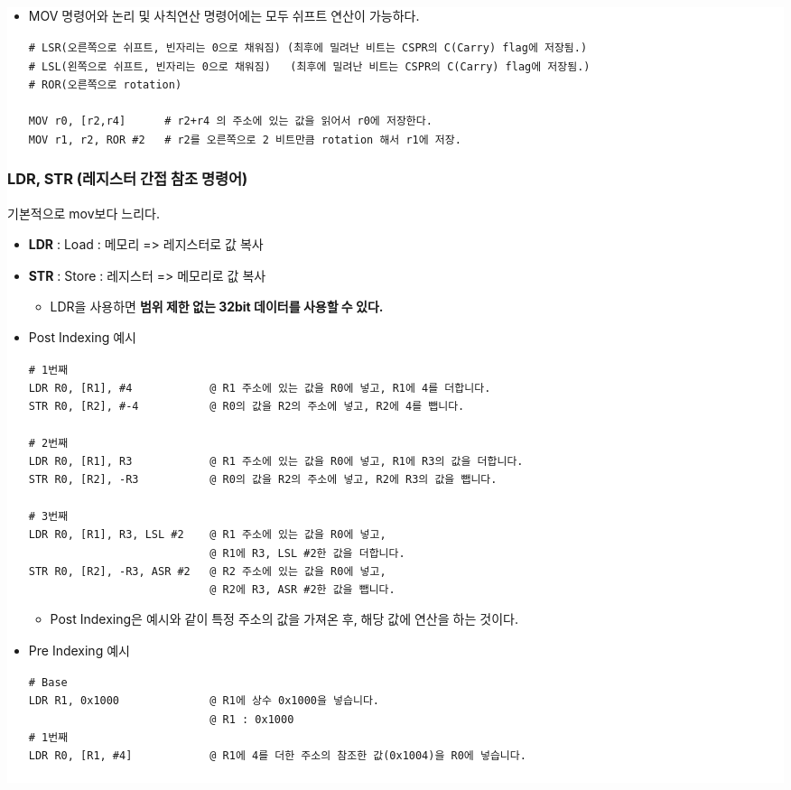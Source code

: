   - MOV 명령어와 논리 및 사칙연산 명령어에는 모두 쉬프트 연산이 가능하다.

    ```assembly
    # LSR(오른쪽으로 쉬프트, 빈자리는 0으로 채워짐) (최후에 밀려난 비트는 CSPR의 C(Carry) flag에 저장됨.)
    # LSL(왼쪽으로 쉬프트, 빈자리는 0으로 채워짐)   (최후에 밀려난 비트는 CSPR의 C(Carry) flag에 저장됨.)
    # ROR(오른쪽으로 rotation)
    
    MOV r0, [r2,r4]      # r2+r4 의 주소에 있는 값을 읽어서 r0에 저장한다.
    MOV r1, r2, ROR #2   # r2를 오른쪽으로 2 비트만큼 rotation 해서 r1에 저장.
    ```

    

### LDR, STR (레지스터 간접 참조 명령어)

기본적으로 mov보다 느리다.

- **LDR** : Load : 메모리 => 레지스터로 값 복사

- **STR** : Store : 레지스터 => 메모리로 값 복사

  - LDR을 사용하면 **범위 제한 없는 32bit 데이터를 사용할 수 있다.**

- Post Indexing 예시

    ```assembly
    # 1번째
    LDR R0, [R1], #4            @ R1 주소에 있는 값을 R0에 넣고, R1에 4를 더합니다.
    STR R0, [R2], #-4           @ R0의 값을 R2의 주소에 넣고, R2에 4를 뺍니다.
    
    # 2번째
    LDR R0, [R1], R3            @ R1 주소에 있는 값을 R0에 넣고, R1에 R3의 값을 더합니다.
    STR R0, [R2], -R3           @ R0의 값을 R2의 주소에 넣고, R2에 R3의 값을 뺍니다.
    
    # 3번째
    LDR R0, [R1], R3, LSL #2    @ R1 주소에 있는 값을 R0에 넣고,
                                @ R1에 R3, LSL #2한 값을 더합니다.
    STR R0, [R2], -R3, ASR #2   @ R2 주소에 있는 값을 R0에 넣고,
                                @ R2에 R3, ASR #2한 값을 뺍니다.
    ```

    - Post Indexing은 예시와 같이 특정 주소의 값을 가져온 후, 해당 값에 연산을 하는 것이다.

- Pre Indexing 예시

    ```assembly
    # Base
    LDR R1, 0x1000              @ R1에 상수 0x1000을 넣습니다.
                                @ R1 : 0x1000
    # 1번째
    LDR R0, [R1, #4]            @ R1에 4를 더한 주소의 참조한 값(0x1004)을 R0에 넣습니다.
    